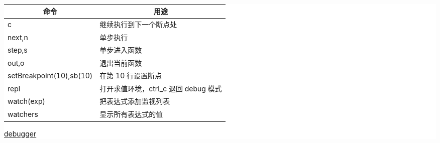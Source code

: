 | 命令                     | 用途                                 |
| ------------------------ | ------------------------------------ |
| c                        | 继续执行到下一个断点处               |
| next,n                   | 单步执行                             |
| step,s                   | 单步进入函数                         |
| out,o                    | 退出当前函数                         |
| setBreakpoint(10),sb(10) | 在第 10 行设置断点                   |
| repl                     | 打开求值环境，ctrl_c 退回 debug 模式 |
| watch(exp)               | 把表达式添加监视列表                 |
| watchers                 | 显示所有表达式的值                   |

[debugger](https://nodejs.org/api/debugger.html)
